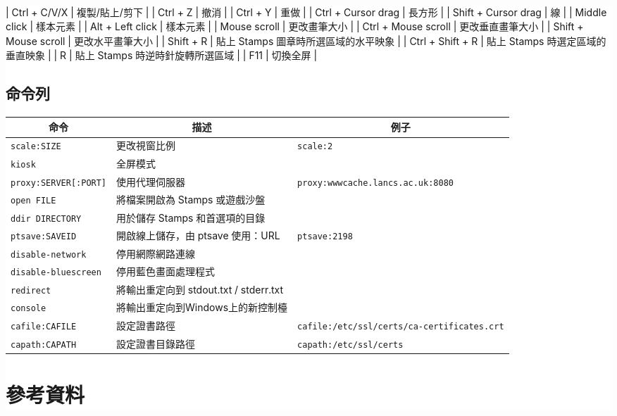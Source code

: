 | Ctrl + C/V/X            | 複製/貼上/剪下                                                  |
| Ctrl + Z                | 撤消                                                            |
| Ctrl + Y                | 重做                                                            |
| Ctrl + Cursor drag      | 長方形                                                       |
| Shift + Cursor drag     | 線                                                            |
| Middle click            | 樣本元素                                                  |
| Alt + Left click        | 樣本元素                                                  |
| Mouse scroll            | 更改畫筆大小                                               |
| Ctrl + Mouse scroll     | 更改垂直畫筆大小                                      |
| Shift + Mouse scroll    | 更改水平畫筆大小                                    |
| Shift + R               | 貼上 Stamps 圖章時所選區域的水平映象          |
| Ctrl + Shift + R        | 貼上 Stamps 時選定區域的垂直映象          |
| R                       | 貼上 Stamps 時逆時針旋轉所選區域          |
| F11                     | 切換全屏                                               |

命令列
---------------------------------------------------------------------------

| 命令                  | 描述                                   | 例子                                        |
| --------------------- | -------------------------------------- | ------------------------------------------- |
| `scale:SIZE`          | 更改視窗比例                           | `scale:2`                                   |
| `kiosk`               | 全屏模式                               |                                             |
| `proxy:SERVER[:PORT]` | 使用代理伺服器                         | `proxy:wwwcache.lancs.ac.uk:8080`           |
| `open FILE`           | 將檔案開啟為 Stamps 或遊戲沙盤         |                                             |
| `ddir DIRECTORY`      | 用於儲存 Stamps 和首選項的目錄         |                                             |
| `ptsave:SAVEID`       | 開啟線上儲存，由 ptsave 使用：URL      | `ptsave:2198`                               |
| `disable-network`     | 停用網際網路連線                         |                                             |
| `disable-bluescreen`  | 停用藍色畫面處理程式                       |                                             |
| `redirect`            | 將輸出重定向到 stdout.txt / stderr.txt |                                             |
| `console`             | 將輸出重定向到Windows上的新控制檯     |                                             |
| `cafile:CAFILE`       | 設定證書路徑                           | `cafile:/etc/ssl/certs/ca-certificates.crt` |
| `capath:CAPATH`       | 設定證書目錄路徑                       | `capath:/etc/ssl/certs`                     |

參考資料
===========================================================================
